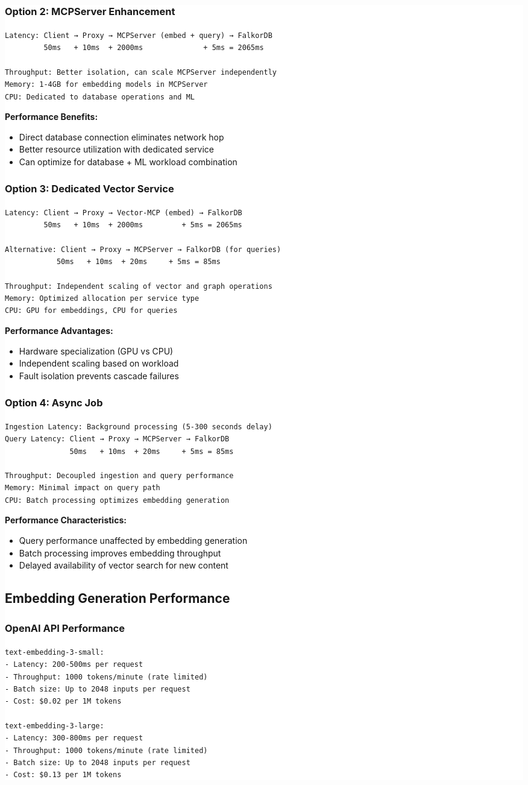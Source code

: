 ### Option 2: MCPServer Enhancement
```
Latency: Client → Proxy → MCPServer (embed + query) → FalkorDB
         50ms   + 10ms  + 2000ms              + 5ms = 2065ms

Throughput: Better isolation, can scale MCPServer independently
Memory: 1-4GB for embedding models in MCPServer
CPU: Dedicated to database operations and ML
```

**Performance Benefits:**
- Direct database connection eliminates network hop
- Better resource utilization with dedicated service
- Can optimize for database + ML workload combination

### Option 3: Dedicated Vector Service
```
Latency: Client → Proxy → Vector-MCP (embed) → FalkorDB
         50ms   + 10ms  + 2000ms         + 5ms = 2065ms

Alternative: Client → Proxy → MCPServer → FalkorDB (for queries)
            50ms   + 10ms  + 20ms     + 5ms = 85ms

Throughput: Independent scaling of vector and graph operations
Memory: Optimized allocation per service type
CPU: GPU for embeddings, CPU for queries
```

**Performance Advantages:**
- Hardware specialization (GPU vs CPU)
- Independent scaling based on workload
- Fault isolation prevents cascade failures

### Option 4: Async Job
```
Ingestion Latency: Background processing (5-300 seconds delay)
Query Latency: Client → Proxy → MCPServer → FalkorDB
               50ms   + 10ms  + 20ms     + 5ms = 85ms

Throughput: Decoupled ingestion and query performance
Memory: Minimal impact on query path
CPU: Batch processing optimizes embedding generation
```

**Performance Characteristics:**
- Query performance unaffected by embedding generation
- Batch processing improves embedding throughput
- Delayed availability of vector search for new content

## Embedding Generation Performance

### OpenAI API Performance
```
text-embedding-3-small:
- Latency: 200-500ms per request
- Throughput: 1000 tokens/minute (rate limited)
- Batch size: Up to 2048 inputs per request
- Cost: $0.02 per 1M tokens

text-embedding-3-large:
- Latency: 300-800ms per request  
- Throughput: 1000 tokens/minute (rate limited)
- Batch size: Up to 2048 inputs per request
- Cost: $0.13 per 1M tokens
```